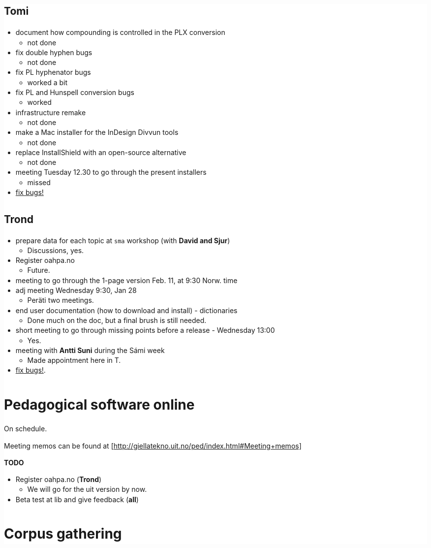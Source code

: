 ## Tomi
* document how compounding is controlled in the PLX conversion
    - not done
* fix double hyphen bugs
    - not done
* fix PL hyphenator bugs
    - worked a bit
* fix PL and Hunspell conversion bugs
    - worked
* infrastructure remake
    - not done
* make a Mac installer for the InDesign Divvun tools
    - not done
* replace InstallShield with an open-source alternative
    - not done
* meeting Tuesday 12.30 to go through the present installers
    - missed
* [fix bugs!](http://giellatekno.uit.no/bugzilla)

## Trond
* prepare data for each topic at `sma` workshop (with **David and Sjur**)
    - Discussions, yes.
* Register oahpa.no
    - Future.
* meeting to go through the 1-page version Feb. 11, at 9:30 Norw. time
* adj meeting Wednesday 9:30, Jan 28
    - Peräti two meetings.
* end user documentation (how to download and install) - dictionaries
    - Done much on the doc, but a final brush is still needed.
* short meeting to go through missing points before a release - Wednesday 13:00
    - Yes.
* meeting with **Antti Suni** during the Sámi week
    - Made appointment here in T.
* [fix bugs!](http://giellatekno.uit.no/bugzilla).

# Pedagogical software online

On schedule.

Meeting memos can be found at
[http://giellatekno.uit.no/ped/index.html#Meeting+memos]

**TODO**
* Register oahpa.no (**Trond**)
    - We will go for the uit version by now.
* Beta test at lib and give feedback (**all**)

# Corpus gathering
